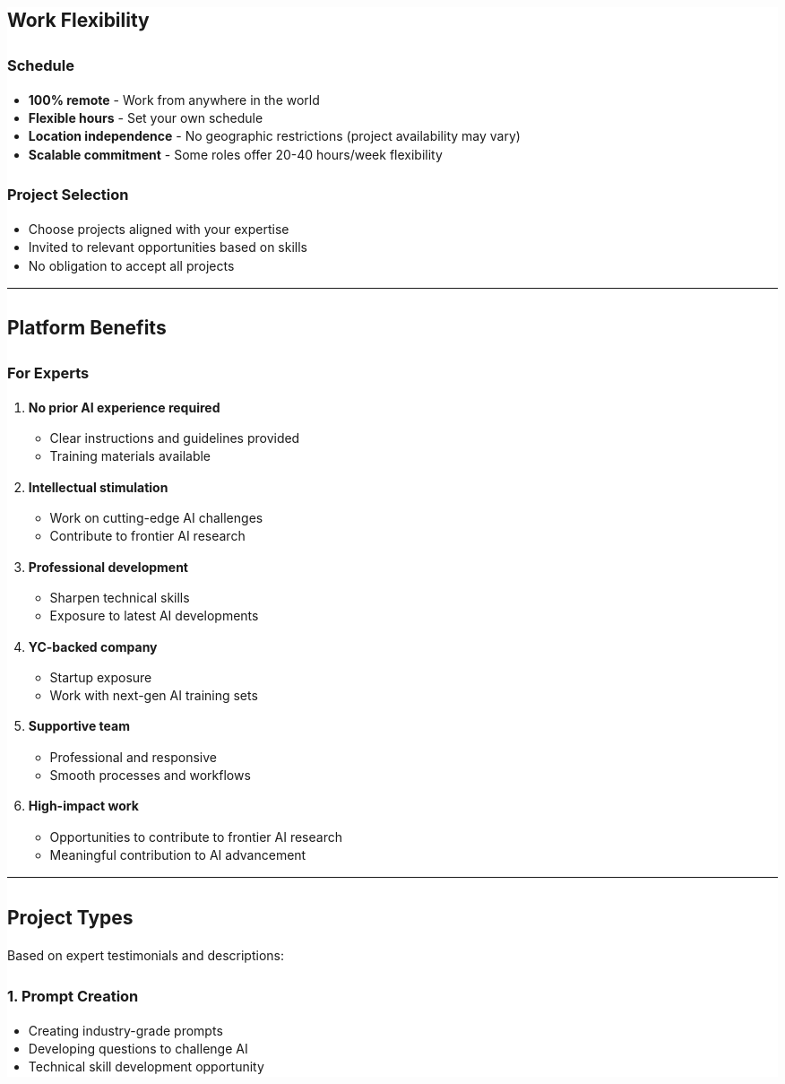 
## Work Flexibility

### Schedule
- **100% remote** - Work from anywhere in the world
- **Flexible hours** - Set your own schedule
- **Location independence** - No geographic restrictions (project availability may vary)
- **Scalable commitment** - Some roles offer 20-40 hours/week flexibility

### Project Selection
- Choose projects aligned with your expertise
- Invited to relevant opportunities based on skills
- No obligation to accept all projects

---

## Platform Benefits

### For Experts
1. **No prior AI experience required**
   - Clear instructions and guidelines provided
   - Training materials available

2. **Intellectual stimulation**
   - Work on cutting-edge AI challenges
   - Contribute to frontier AI research

3. **Professional development**
   - Sharpen technical skills
   - Exposure to latest AI developments

4. **YC-backed company**
   - Startup exposure
   - Work with next-gen AI training sets

5. **Supportive team**
   - Professional and responsive
   - Smooth processes and workflows

6. **High-impact work**
   - Opportunities to contribute to frontier AI research
   - Meaningful contribution to AI advancement

---

## Project Types

Based on expert testimonials and descriptions:

### 1. Prompt Creation
- Creating industry-grade prompts
- Developing questions to challenge AI
- Technical skill development opportunity
